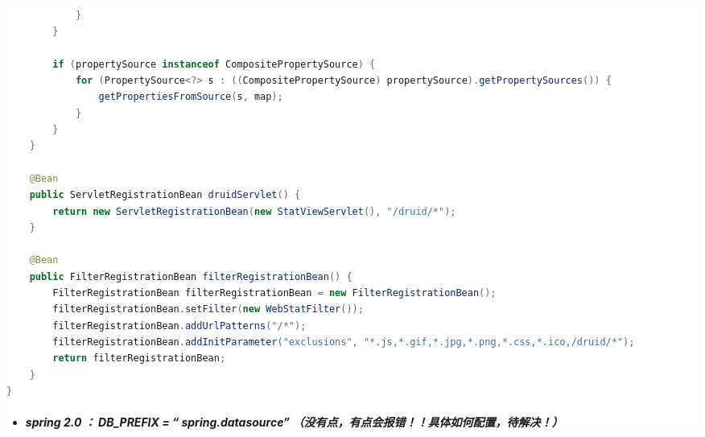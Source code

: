 ```java
            }
        }

        if (propertySource instanceof CompositePropertySource) {
            for (PropertySource<?> s : ((CompositePropertySource) propertySource).getPropertySources()) {
                getPropertiesFromSource(s, map);
            }
        }
    }

    @Bean
    public ServletRegistrationBean druidServlet() {
        return new ServletRegistrationBean(new StatViewServlet(), "/druid/*");
    }

    @Bean
    public FilterRegistrationBean filterRegistrationBean() {
        FilterRegistrationBean filterRegistrationBean = new FilterRegistrationBean();
        filterRegistrationBean.setFilter(new WebStatFilter());
        filterRegistrationBean.addUrlPatterns("/*");
        filterRegistrationBean.addInitParameter("exclusions", "*.js,*.gif,*.jpg,*.png,*.css,*.ico,/druid/*");
        return filterRegistrationBean;
    }
}
```

- ##### spring 2.0 ： DB_PREFIX = “ spring.datasource” （没有点，有点会报错！！具体如何配置，待解决！）























